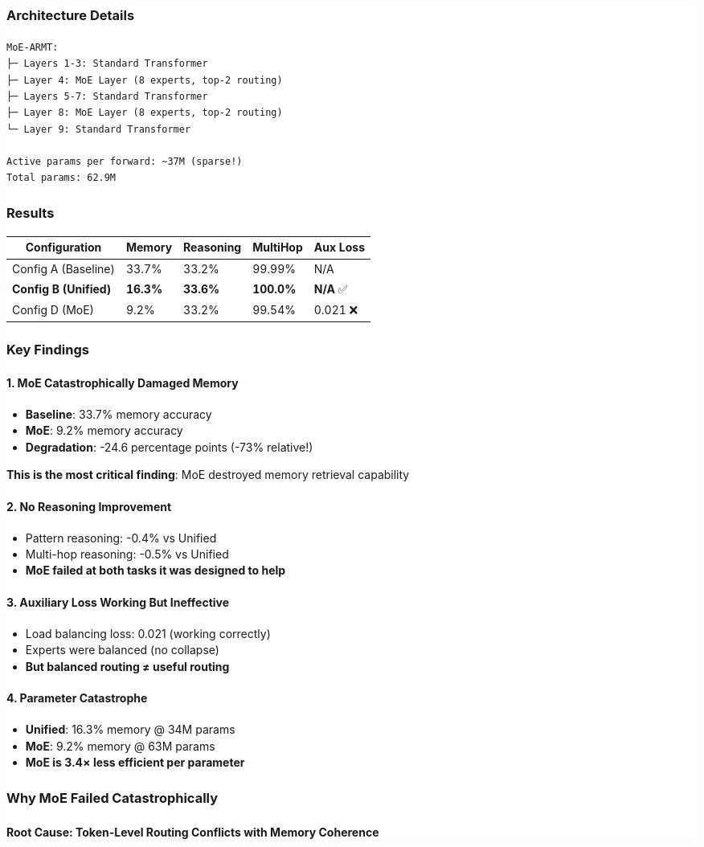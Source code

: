 ### Architecture Details

```
MoE-ARMT:
├─ Layers 1-3: Standard Transformer
├─ Layer 4: MoE Layer (8 experts, top-2 routing)
├─ Layers 5-7: Standard Transformer
├─ Layer 8: MoE Layer (8 experts, top-2 routing)
└─ Layer 9: Standard Transformer

Active params per forward: ~37M (sparse!)
Total params: 62.9M
```

### Results

| Configuration | Memory | Reasoning | MultiHop | Aux Loss |
|--------------|--------|-----------|----------|----------|
| Config A (Baseline) | 33.7% | 33.2% | 99.99% | N/A |
| **Config B (Unified)** | **16.3%** | **33.6%** | **100.0%** | **N/A** ✅ |
| Config D (MoE) | 9.2% | 33.2% | 99.54% | 0.021 ❌ |

### Key Findings

#### 1. MoE Catastrophically Damaged Memory
- **Baseline**: 33.7% memory accuracy
- **MoE**: 9.2% memory accuracy  
- **Degradation**: -24.6 percentage points (-73% relative!)

**This is the most critical finding**: MoE destroyed memory retrieval capability

#### 2. No Reasoning Improvement
- Pattern reasoning: -0.4% vs Unified
- Multi-hop reasoning: -0.5% vs Unified
- **MoE failed at both tasks it was designed to help**

#### 3. Auxiliary Loss Working But Ineffective
- Load balancing loss: 0.021 (working correctly)
- Experts were balanced (no collapse)
- **But balanced routing ≠ useful routing**

#### 4. Parameter Catastrophe
- **Unified**: 16.3% memory @ 34M params
- **MoE**: 9.2% memory @ 63M params
- **MoE is 3.4× less efficient per parameter**

### Why MoE Failed Catastrophically

#### Root Cause: Token-Level Routing Conflicts with Memory Coherence
